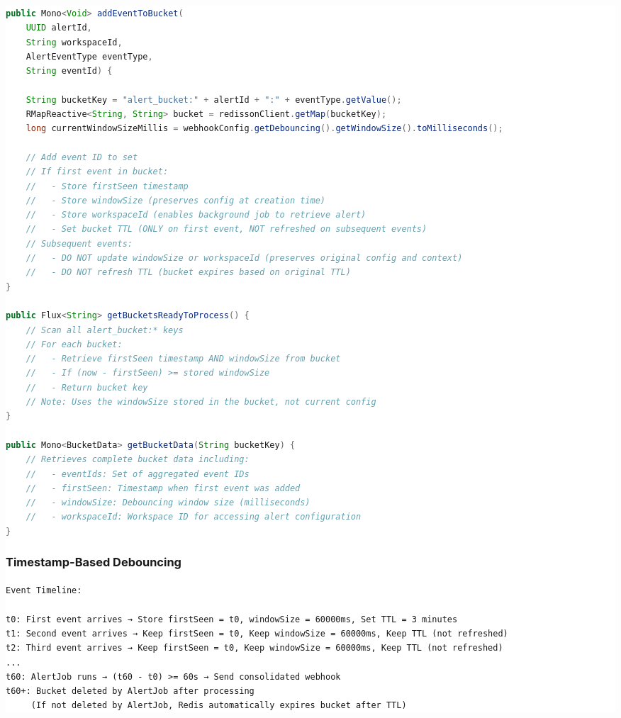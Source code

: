 ```java
public Mono<Void> addEventToBucket(
    UUID alertId,
    String workspaceId,
    AlertEventType eventType,
    String eventId) {
    
    String bucketKey = "alert_bucket:" + alertId + ":" + eventType.getValue();
    RMapReactive<String, String> bucket = redissonClient.getMap(bucketKey);
    long currentWindowSizeMillis = webhookConfig.getDebouncing().getWindowSize().toMilliseconds();
    
    // Add event ID to set
    // If first event in bucket:
    //   - Store firstSeen timestamp
    //   - Store windowSize (preserves config at creation time)
    //   - Store workspaceId (enables background job to retrieve alert)
    //   - Set bucket TTL (ONLY on first event, NOT refreshed on subsequent events)
    // Subsequent events:
    //   - DO NOT update windowSize or workspaceId (preserves original config and context)
    //   - DO NOT refresh TTL (bucket expires based on original TTL)
}

public Flux<String> getBucketsReadyToProcess() {
    // Scan all alert_bucket:* keys
    // For each bucket:
    //   - Retrieve firstSeen timestamp AND windowSize from bucket
    //   - If (now - firstSeen) >= stored windowSize
    //   - Return bucket key
    // Note: Uses the windowSize stored in the bucket, not current config
}

public Mono<BucketData> getBucketData(String bucketKey) {
    // Retrieves complete bucket data including:
    //   - eventIds: Set of aggregated event IDs
    //   - firstSeen: Timestamp when first event was added
    //   - windowSize: Debouncing window size (milliseconds)
    //   - workspaceId: Workspace ID for accessing alert configuration
}
```

### Timestamp-Based Debouncing

```
Event Timeline:

t0: First event arrives → Store firstSeen = t0, windowSize = 60000ms, Set TTL = 3 minutes
t1: Second event arrives → Keep firstSeen = t0, Keep windowSize = 60000ms, Keep TTL (not refreshed)
t2: Third event arrives → Keep firstSeen = t0, Keep windowSize = 60000ms, Keep TTL (not refreshed)
...
t60: AlertJob runs → (t60 - t0) >= 60s → Send consolidated webhook
t60+: Bucket deleted by AlertJob after processing
     (If not deleted by AlertJob, Redis automatically expires bucket after TTL)
```
